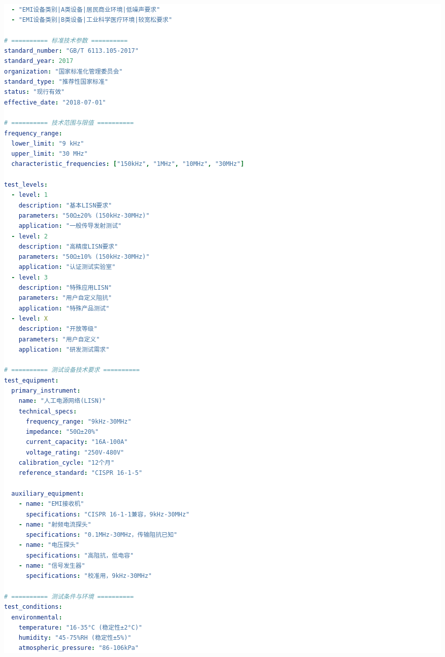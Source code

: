 ```yaml
  - "EMI设备类别|A类设备|居民商业环境|低噪声要求"
  - "EMI设备类别|B类设备|工业科学医疗环境|较宽松要求"

# ========== 标准技术参数 ==========
standard_number: "GB/T 6113.105-2017"
standard_year: 2017
organization: "国家标准化管理委员会"
standard_type: "推荐性国家标准"
status: "现行有效"
effective_date: "2018-07-01"

# ========== 技术范围与限值 ==========
frequency_range:
  lower_limit: "9 kHz"
  upper_limit: "30 MHz"
  characteristic_frequencies: ["150kHz", "1MHz", "10MHz", "30MHz"]

test_levels:
  - level: 1
    description: "基本LISN要求"
    parameters: "50Ω±20% (150kHz-30MHz)"
    application: "一般传导发射测试"
  - level: 2
    description: "高精度LISN要求"
    parameters: "50Ω±10% (150kHz-30MHz)"
    application: "认证测试实验室"
  - level: 3
    description: "特殊应用LISN"
    parameters: "用户自定义阻抗"
    application: "特殊产品测试"
  - level: X
    description: "开放等级"
    parameters: "用户自定义"
    application: "研发测试需求"

# ========== 测试设备技术要求 ==========
test_equipment:
  primary_instrument:
    name: "人工电源网络(LISN)"
    technical_specs:
      frequency_range: "9kHz-30MHz"
      impedance: "50Ω±20%"
      current_capacity: "16A-100A"
      voltage_rating: "250V-480V"
    calibration_cycle: "12个月"
    reference_standard: "CISPR 16-1-5"
  
  auxiliary_equipment:
    - name: "EMI接收机"
      specifications: "CISPR 16-1-1兼容，9kHz-30MHz"
    - name: "射频电流探头"
      specifications: "0.1MHz-30MHz，传输阻抗已知"
    - name: "电压探头"
      specifications: "高阻抗，低电容"
    - name: "信号发生器"
      specifications: "校准用，9kHz-30MHz"

# ========== 测试条件与环境 ==========
test_conditions:
  environmental:
    temperature: "16-35°C (稳定性±2°C)"
    humidity: "45-75%RH (稳定性±5%)"
    atmospheric_pressure: "86-106kPa"
```